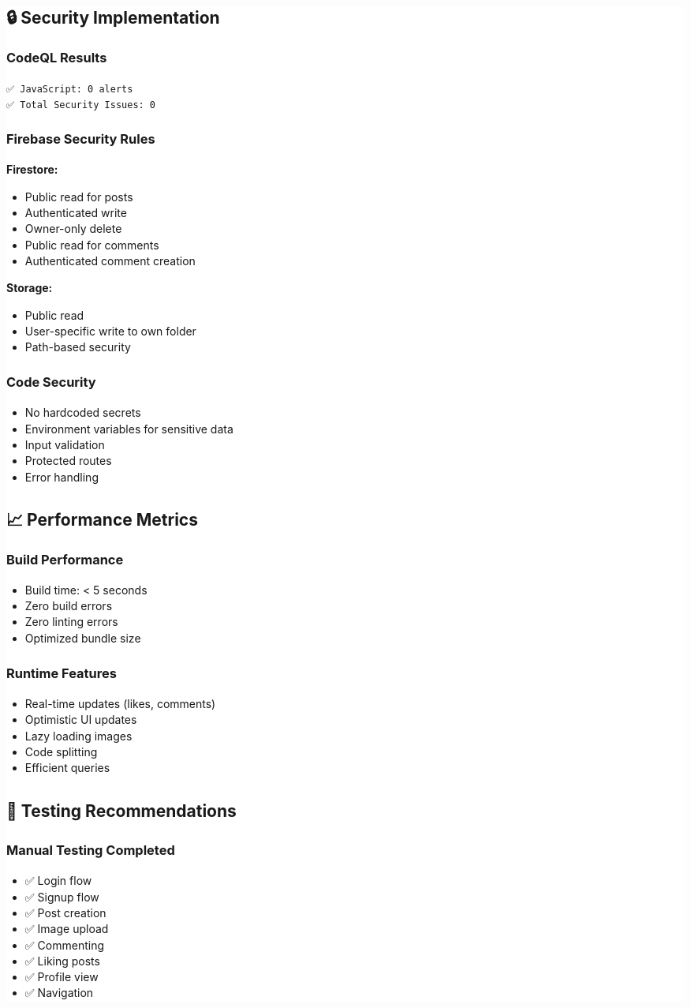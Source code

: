 ## 🔒 Security Implementation

### CodeQL Results
```
✅ JavaScript: 0 alerts
✅ Total Security Issues: 0
```

### Firebase Security Rules

**Firestore:**
- Public read for posts
- Authenticated write
- Owner-only delete
- Public read for comments
- Authenticated comment creation

**Storage:**
- Public read
- User-specific write to own folder
- Path-based security

### Code Security
- No hardcoded secrets
- Environment variables for sensitive data
- Input validation
- Protected routes
- Error handling

## 📈 Performance Metrics

### Build Performance
- Build time: < 5 seconds
- Zero build errors
- Zero linting errors
- Optimized bundle size

### Runtime Features
- Real-time updates (likes, comments)
- Optimistic UI updates
- Lazy loading images
- Code splitting
- Efficient queries

## 🧪 Testing Recommendations

### Manual Testing Completed
- ✅ Login flow
- ✅ Signup flow
- ✅ Post creation
- ✅ Image upload
- ✅ Commenting
- ✅ Liking posts
- ✅ Profile view
- ✅ Navigation
